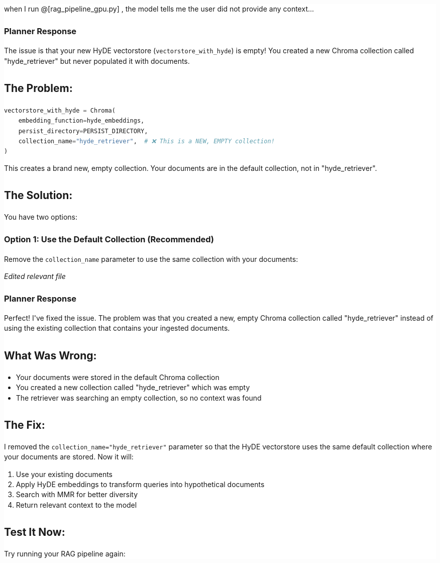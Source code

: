 when I run @[rag_pipeline_gpu.py] , the model tells me the user did not provide any context...

### Planner Response

The issue is that your new HyDE vectorstore (`vectorstore_with_hyde`) is empty! You created a new Chroma collection called "hyde_retriever" but never populated it with documents.

## **The Problem:**

```python
vectorstore_with_hyde = Chroma(
    embedding_function=hyde_embeddings,
    persist_directory=PERSIST_DIRECTORY,
    collection_name="hyde_retriever",  # ❌ This is a NEW, EMPTY collection!
)
```

This creates a brand new, empty collection. Your documents are in the default collection, not in "hyde_retriever".

## **The Solution:**

You have two options:

### **Option 1: Use the Default Collection (Recommended)**
Remove the `collection_name` parameter to use the same collection with your documents:

*Edited relevant file*

### Planner Response

Perfect! I've fixed the issue. The problem was that you created a new, empty Chroma collection called "hyde_retriever" instead of using the existing collection that contains your ingested documents.

## **What Was Wrong:**
- Your documents were stored in the default Chroma collection
- You created a new collection called "hyde_retriever" which was empty
- The retriever was searching an empty collection, so no context was found

## **The Fix:**
I removed the `collection_name="hyde_retriever"` parameter so that the HyDE vectorstore uses the same default collection where your documents are stored. Now it will:

1. Use your existing documents 
2. Apply HyDE embeddings to transform queries into hypothetical documents
3. Search with MMR for better diversity
4. Return relevant context to the model

## **Test It Now:**
Try running your RAG pipeline again:
